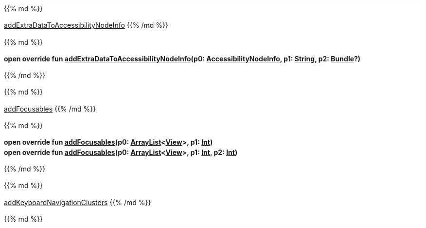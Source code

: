 <tr>
<td>
{{% md %}}

[addExtraDataToAccessibilityNodeInfo](https://developer.android.com/reference/kotlin/android/view/ViewGroup.html#addextradatatoaccessibilitynodeinfo)
{{% /md %}}
</td>
<td>
{{% md %}}

  
<b>open override fun [addExtraDataToAccessibilityNodeInfo](https://developer.android.com/reference/kotlin/android/view/ViewGroup.html#addextradatatoaccessibilitynodeinfo)(p0: [AccessibilityNodeInfo](https://developer.android.com/reference/kotlin/android/view/accessibility/AccessibilityNodeInfo.html), p1: [String](https://kotlinlang.org/api/latest/jvm/stdlib/kotlin/-string/index.html), p2: [Bundle](https://developer.android.com/reference/kotlin/android/os/Bundle.html)?)</b>  



{{% /md %}}
</td>
</tr>

<tr>
<td>
{{% md %}}

[addFocusables](https://developer.android.com/reference/kotlin/android/view/View.html#addfocusables)
{{% /md %}}
</td>
<td>
{{% md %}}

  
<b>open override fun [addFocusables](https://developer.android.com/reference/kotlin/android/view/View.html#addfocusables)(p0: [ArrayList](https://developer.android.com/reference/kotlin/java/util/ArrayList.html)<[View](https://developer.android.com/reference/kotlin/android/view/View.html)>, p1: [Int](https://kotlinlang.org/api/latest/jvm/stdlib/kotlin/-int/index.html))</b>  
<b>open override fun [addFocusables](https://developer.android.com/reference/kotlin/androidx/viewpager/widget/ViewPager.html#addfocusables)(p0: [ArrayList](https://developer.android.com/reference/kotlin/java/util/ArrayList.html)<[View](https://developer.android.com/reference/kotlin/android/view/View.html)>, p1: [Int](https://kotlinlang.org/api/latest/jvm/stdlib/kotlin/-int/index.html), p2: [Int](https://kotlinlang.org/api/latest/jvm/stdlib/kotlin/-int/index.html))</b>  



{{% /md %}}
</td>
</tr>

<tr>
<td>
{{% md %}}

[addKeyboardNavigationClusters](https://developer.android.com/reference/kotlin/android/view/ViewGroup.html#addkeyboardnavigationclusters)
{{% /md %}}
</td>
<td>
{{% md %}}
